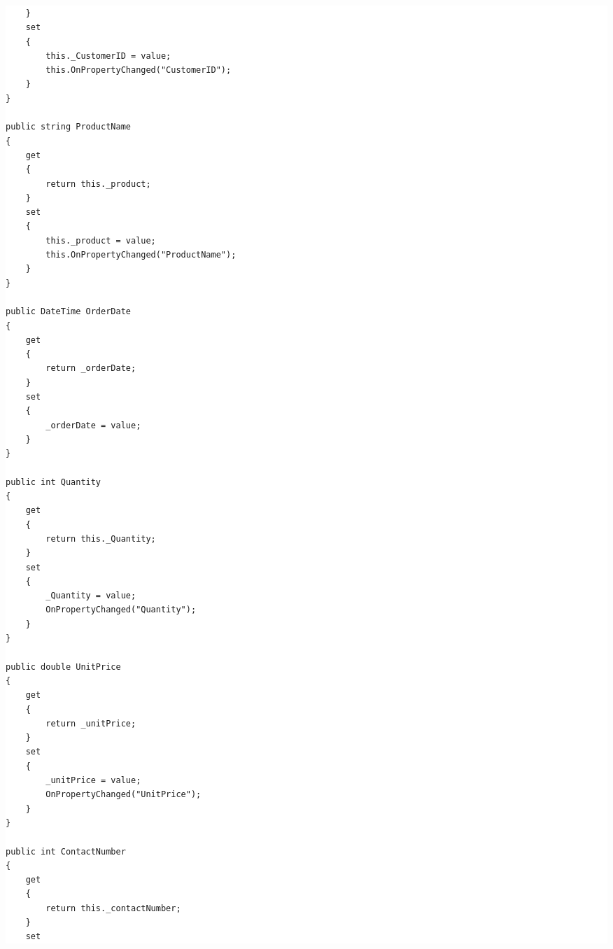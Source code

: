         }
        set
        {
            this._CustomerID = value;
            this.OnPropertyChanged("CustomerID");
        }
    }
   
    public string ProductName
    {
        get
        {
            return this._product;
        }
        set
        {
            this._product = value;
            this.OnPropertyChanged("ProductName");
        }
    }
   
    public DateTime OrderDate
    {
        get
        {
            return _orderDate;
        }
        set
        {
            _orderDate = value;
        }
    }

    public int Quantity
    {
        get
        {
            return this._Quantity;
        }
        set
        {
            _Quantity = value;
            OnPropertyChanged("Quantity");
        }
    }

    public double UnitPrice
    {
        get
        {
            return _unitPrice;
        }
        set
        {
            _unitPrice = value;
            OnPropertyChanged("UnitPrice");
        }
    }
  
    public int ContactNumber
    {
        get
        {
            return this._contactNumber;
        }
        set
